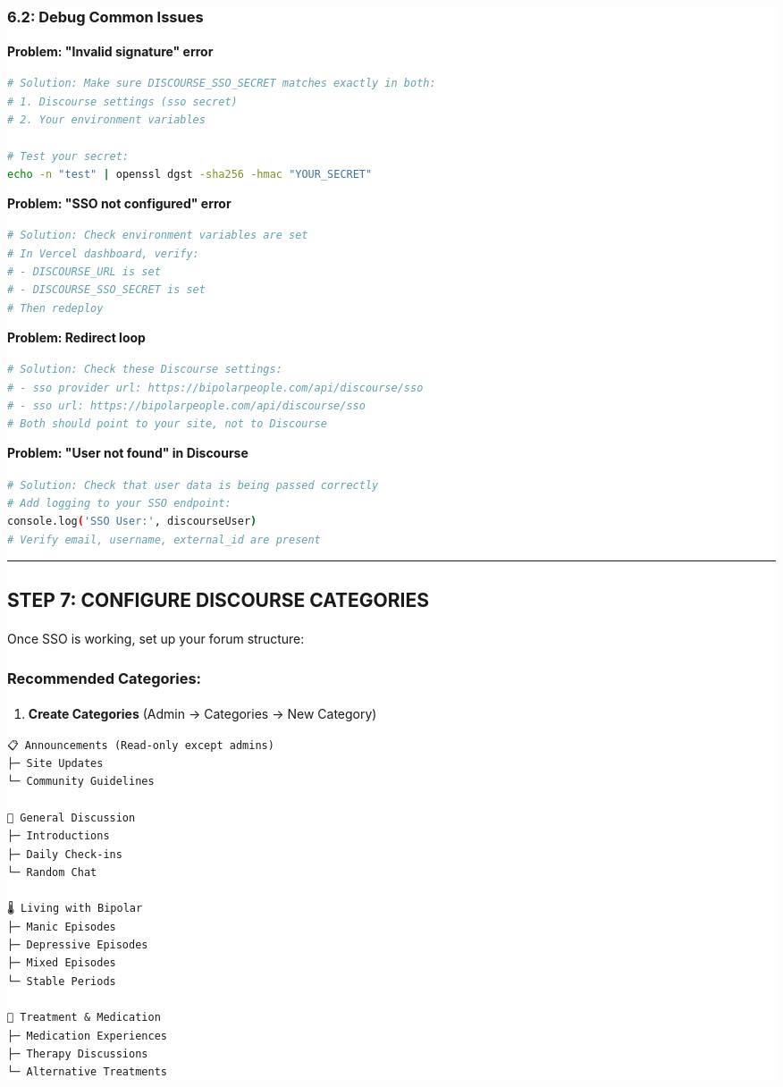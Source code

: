 ### 6.2: Debug Common Issues

**Problem: "Invalid signature" error**
```bash
# Solution: Make sure DISCOURSE_SSO_SECRET matches exactly in both:
# 1. Discourse settings (sso secret)
# 2. Your environment variables

# Test your secret:
echo -n "test" | openssl dgst -sha256 -hmac "YOUR_SECRET"
```

**Problem: "SSO not configured" error**
```bash
# Solution: Check environment variables are set
# In Vercel dashboard, verify:
# - DISCOURSE_URL is set
# - DISCOURSE_SSO_SECRET is set
# Then redeploy
```

**Problem: Redirect loop**
```bash
# Solution: Check these Discourse settings:
# - sso provider url: https://bipolarpeople.com/api/discourse/sso
# - sso url: https://bipolarpeople.com/api/discourse/sso
# Both should point to your site, not to Discourse
```

**Problem: "User not found" in Discourse**
```bash
# Solution: Check that user data is being passed correctly
# Add logging to your SSO endpoint:
console.log('SSO User:', discourseUser)
# Verify email, username, external_id are present
```

---

## STEP 7: CONFIGURE DISCOURSE CATEGORIES

Once SSO is working, set up your forum structure:

### Recommended Categories:

1. **Create Categories** (Admin → Categories → New Category)

```
📋 Announcements (Read-only except admins)
├─ Site Updates
└─ Community Guidelines

💬 General Discussion
├─ Introductions
├─ Daily Check-ins
└─ Random Chat

🌡️ Living with Bipolar
├─ Manic Episodes
├─ Depressive Episodes
├─ Mixed Episodes
└─ Stable Periods

💊 Treatment & Medication
├─ Medication Experiences
├─ Therapy Discussions
└─ Alternative Treatments
```